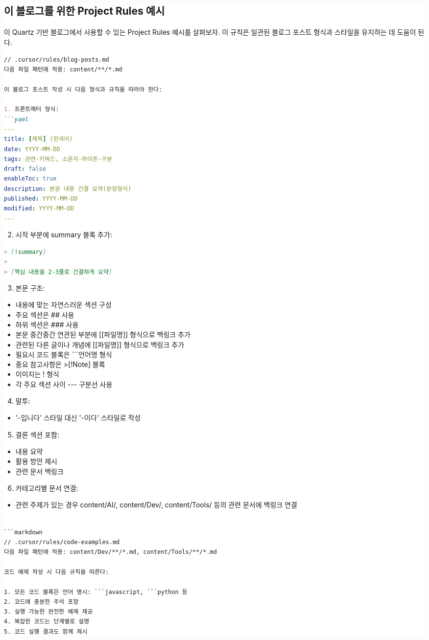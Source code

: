 
## 이 블로그를 위한 Project Rules 예시

이 Quartz 기반 블로그에서 사용할 수 있는 Project Rules 예시를 살펴보자. 이 규칙은 일관된 블로그 포스트 형식과 스타일을 유지하는 데 도움이 된다.

```markdown
// .cursor/rules/blog-posts.md
다음 파일 패턴에 적용: content/**/*.md

이 블로그 포스트 작성 시 다음 형식과 규칙을 따라야 한다:

1. 프론트매터 형식:
```yaml
---
title: [제목] (한국어)
date: YYYY-MM-DD
tags: 관련-키워드, 소문자-하이픈-구분
draft: false
enableToc: true
description: 본문 내용 간결 요약(문장형식)
published: YYYY-MM-DD
modified: YYYY-MM-DD
---
```

2. 시작 부분에 summary 블록 추가:
```markdown
> [!summary]
>
> [핵심 내용을 2-3줄로 간결하게 요약]
```

3. 본문 구조:
- 내용에 맞는 자연스러운 섹션 구성
- 주요 섹션은 ## 사용
- 하위 섹션은 ### 사용
- 본문 중간중간 연관된 부분에 [[파일명]] 형식으로 백링크 추가
- 관련된 다른 글이나 개념에 [[파일명]] 형식으로 백링크 추가
- 필요시 코드 블록은 ```언어명 형식
- 중요 참고사항은 >[!Note] 블록
- 이미지는 ! 형식
- 각 주요 섹션 사이 --- 구분선 사용

4. 말투:
- '-입니다' 스타일 대신 '-이다' 스타일로 작성

5. 결론 섹션 포함:
- 내용 요약
- 활용 방안 제시
- 관련 문서 백링크

6. 카테고리별 문서 연결:
- 관련 주제가 있는 경우 content/AI/, content/Dev/, content/Tools/ 등의 관련 문서에 백링크 연결
```

```markdown
// .cursor/rules/code-examples.md
다음 파일 패턴에 적용: content/Dev/**/*.md, content/Tools/**/*.md

코드 예제 작성 시 다음 규칙을 따른다:

1. 모든 코드 블록은 언어 명시: ```javascript, ```python 등
2. 코드에 충분한 주석 포함
3. 실행 가능한 완전한 예제 제공
4. 복잡한 코드는 단계별로 설명
5. 코드 실행 결과도 함께 제시
```
